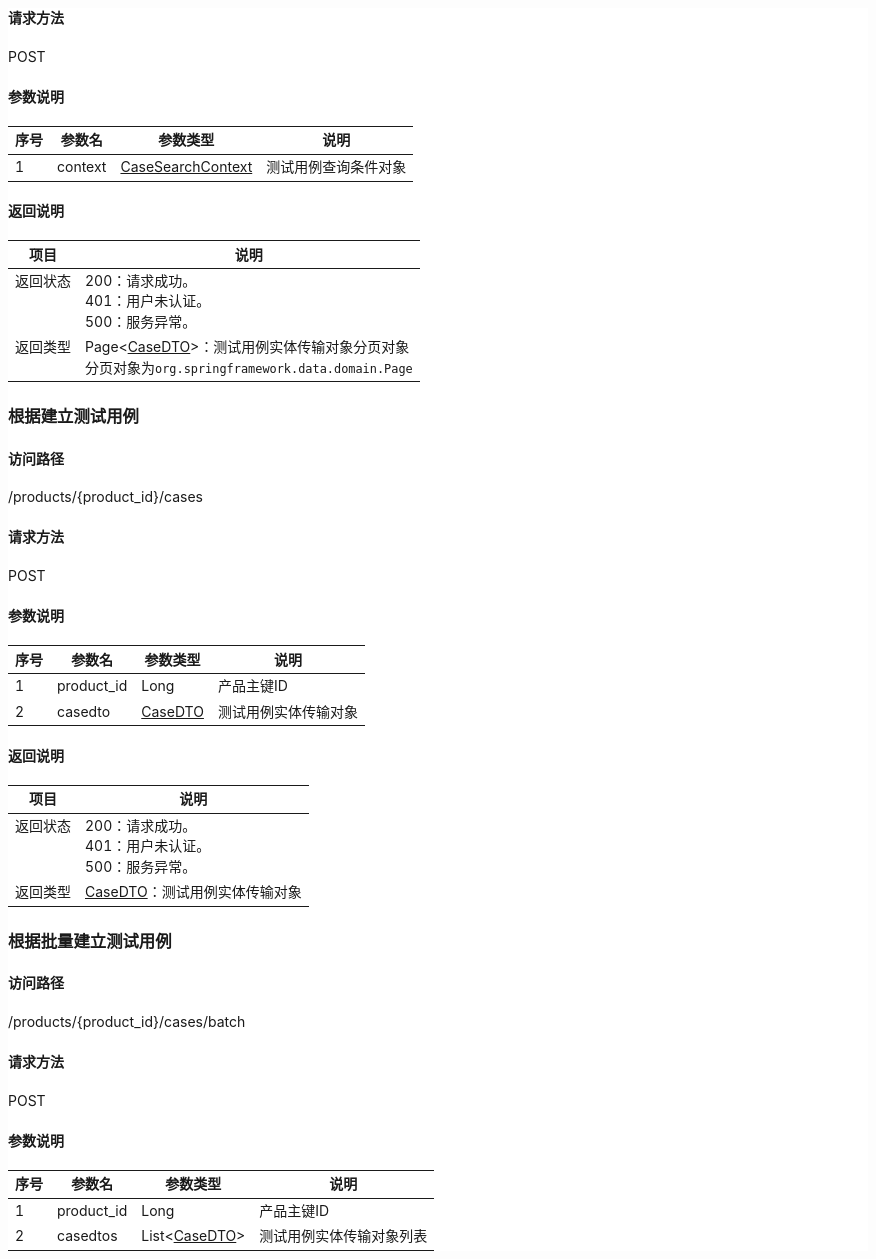 #### 请求方法
POST

#### 参数说明
| 序号 | 参数名 | 参数类型 | 说明 |
| -- | -- | -- | -- |
| 1 | context | [CaseSearchContext](#CaseSearchContext) | 测试用例查询条件对象 |

#### 返回说明
| 项目 | 说明 |
| -- | -- |
| 返回状态 | 200：请求成功。<br>401：用户未认证。<br>500：服务异常。 |
| 返回类型 | Page<[CaseDTO](#CaseDTO)>：测试用例实体传输对象分页对象<br>分页对象为`org.springframework.data.domain.Page` |

### 根据建立测试用例
#### 访问路径
/products/{product_id}/cases

#### 请求方法
POST

#### 参数说明
| 序号 | 参数名 | 参数类型 | 说明 |
| -- | -- | -- | -- |
| 1 | product_id | Long | 产品主键ID |
| 2 | casedto | [CaseDTO](#CaseDTO) | 测试用例实体传输对象 |

#### 返回说明
| 项目 | 说明 |
| -- | -- |
| 返回状态 | 200：请求成功。<br>401：用户未认证。<br>500：服务异常。 |
| 返回类型 | [CaseDTO](#CaseDTO)：测试用例实体传输对象 |

### 根据批量建立测试用例
#### 访问路径
/products/{product_id}/cases/batch

#### 请求方法
POST

#### 参数说明
| 序号 | 参数名 | 参数类型 | 说明 |
| -- | -- | -- | -- |
| 1 | product_id | Long | 产品主键ID |
| 2 | casedtos | List<[CaseDTO](#CaseDTO)> | 测试用例实体传输对象列表 |
